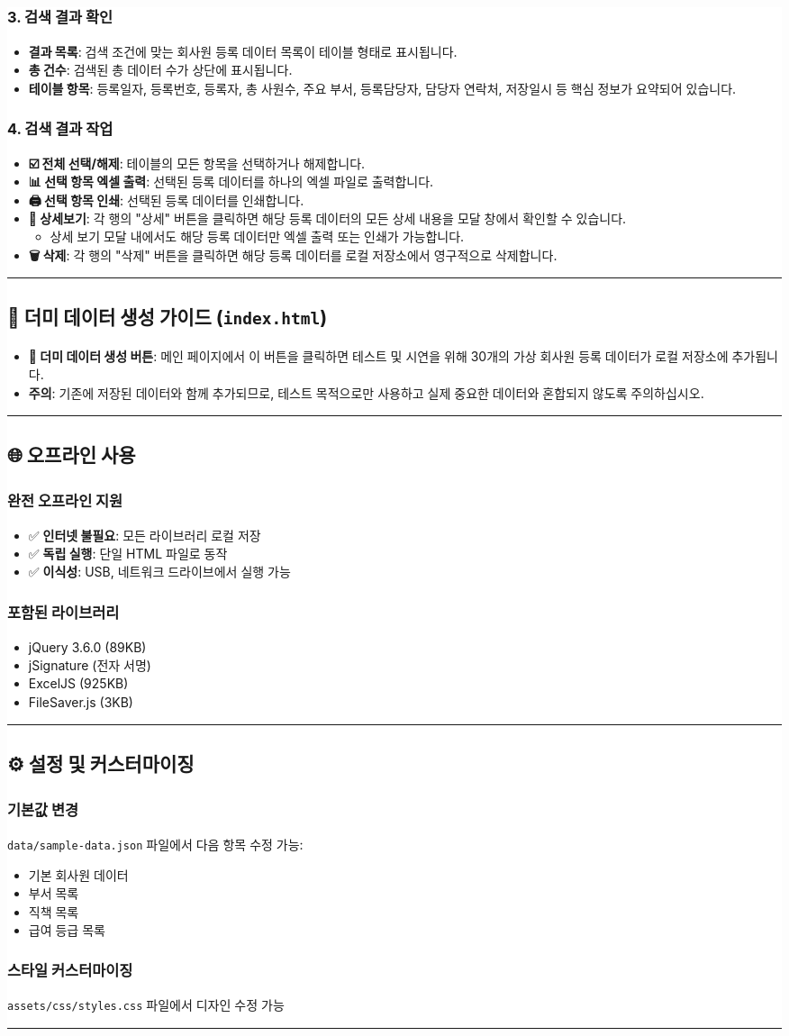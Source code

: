 ### 3. 검색 결과 확인
- **결과 목록**: 검색 조건에 맞는 회사원 등록 데이터 목록이 테이블 형태로 표시됩니다.
- **총 건수**: 검색된 총 데이터 수가 상단에 표시됩니다.
- **테이블 항목**: 등록일자, 등록번호, 등록자, 총 사원수, 주요 부서, 등록담당자, 담당자 연락처, 저장일시 등 핵심 정보가 요약되어 있습니다.

### 4. 검색 결과 작업
- **☑️ 전체 선택/해제**: 테이블의 모든 항목을 선택하거나 해제합니다.
- **📊 선택 항목 엑셀 출력**: 선택된 등록 데이터를 하나의 엑셀 파일로 출력합니다.
- **🖨️ 선택 항목 인쇄**: 선택된 등록 데이터를 인쇄합니다.
- **📄 상세보기**: 각 행의 "상세" 버튼을 클릭하면 해당 등록 데이터의 모든 상세 내용을 모달 창에서 확인할 수 있습니다.
  - 상세 보기 모달 내에서도 해당 등록 데이터만 엑셀 출력 또는 인쇄가 가능합니다.
- **🗑️ 삭제**: 각 행의 "삭제" 버튼을 클릭하면 해당 등록 데이터를 로컬 저장소에서 영구적으로 삭제합니다.

---

## 🎲 더미 데이터 생성 가이드 (`index.html`)

- **🎲 더미 데이터 생성 버튼**: 메인 페이지에서 이 버튼을 클릭하면 테스트 및 시연을 위해 30개의 가상 회사원 등록 데이터가 로컬 저장소에 추가됩니다.
- **주의**: 기존에 저장된 데이터와 함께 추가되므로, 테스트 목적으로만 사용하고 실제 중요한 데이터와 혼합되지 않도록 주의하십시오.

---

## 🌐 오프라인 사용

### 완전 오프라인 지원
- ✅ **인터넷 불필요**: 모든 라이브러리 로컬 저장
- ✅ **독립 실행**: 단일 HTML 파일로 동작
- ✅ **이식성**: USB, 네트워크 드라이브에서 실행 가능

### 포함된 라이브러리
- jQuery 3.6.0 (89KB)
- jSignature (전자 서명)
- ExcelJS (925KB)
- FileSaver.js (3KB)

---

## ⚙️ 설정 및 커스터마이징

### 기본값 변경
`data/sample-data.json` 파일에서 다음 항목 수정 가능:
- 기본 회사원 데이터
- 부서 목록
- 직책 목록
- 급여 등급 목록

### 스타일 커스터마이징
`assets/css/styles.css` 파일에서 디자인 수정 가능

---